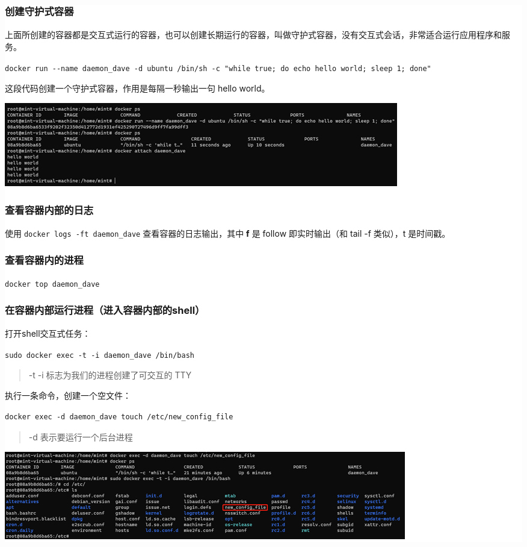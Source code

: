 ### 创建守护式容器

上面所创建的容器都是交互式运行的容器，也可以创建长期运行的容器，叫做守护式容器，没有交互式会话，非常适合运行应用程序和服务。

```
docker run --name daemon_dave -d ubuntu /bin/sh -c "while true; do echo hello world; sleep 1; done"
```

这段代码创建一个守护式容器，作用是每隔一秒输出一句 hello world。

![image-20200805165748820](./docker.assets/image-20200805165748820.png)

### 查看容器内部的日志

使用 `docker logs -ft daemon_dave` 查看容器的日志输出，其中 **f** 是 follow 即实时输出（和 tail -f 类似），t 是时间戳。

### 查看容器内的进程

```
docker top daemon_dave
```

### 在容器内部运行进程（进入容器内部的shell）

打开shell交互式任务：

```
sudo docker exec -t -i daemon_dave /bin/bash
```

> -t -i 标志为我们的进程创建了可交互的 TTY

执行一条命令，创建一个空文件：

```
docker exec -d daemon_dave touch /etc/new_config_file
```

> -d 表示要运行一个后台进程

![image-20200805165839601](./docker.assets/image-20200805165839601.png)
